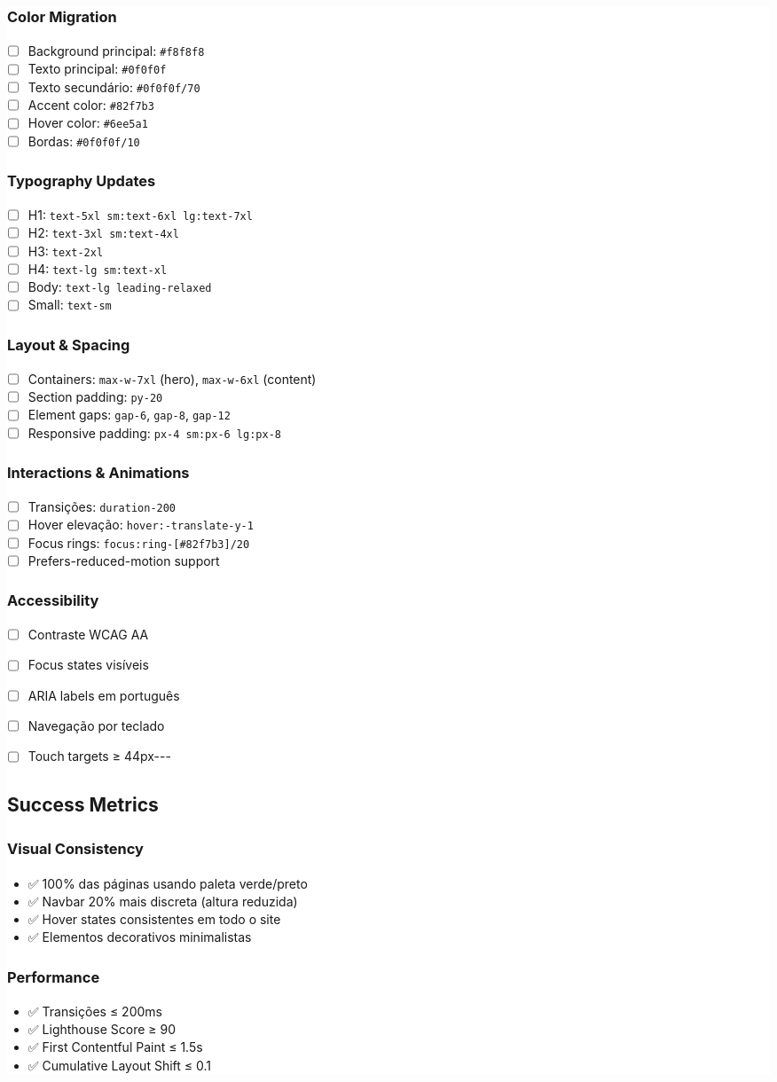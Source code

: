 ### Color Migration
- [ ] Background principal: `#f8f8f8`
- [ ] Texto principal: `#0f0f0f`
- [ ] Texto secundário: `#0f0f0f/70`
- [ ] Accent color: `#82f7b3`
- [ ] Hover color: `#6ee5a1`
- [ ] Bordas: `#0f0f0f/10`

### Typography Updates
- [ ] H1: `text-5xl sm:text-6xl lg:text-7xl`
- [ ] H2: `text-3xl sm:text-4xl`
- [ ] H3: `text-2xl`
- [ ] H4: `text-lg sm:text-xl`
- [ ] Body: `text-lg leading-relaxed`
- [ ] Small: `text-sm`

### Layout & Spacing
- [ ] Containers: `max-w-7xl` (hero), `max-w-6xl` (content)
- [ ] Section padding: `py-20`
- [ ] Element gaps: `gap-6`, `gap-8`, `gap-12`
- [ ] Responsive padding: `px-4 sm:px-6 lg:px-8`

### Interactions & Animations
- [ ] Transições: `duration-200`
- [ ] Hover elevação: `hover:-translate-y-1`
- [ ] Focus rings: `focus:ring-[#82f7b3]/20`
- [ ] Prefers-reduced-motion support

### Accessibility
- [ ] Contraste WCAG AA
- [ ] Focus states visíveis
- [ ] ARIA labels em português
- [ ] Navegação por teclado
- [ ] Touch targets ≥ 44px---


## Success Metrics

### Visual Consistency
- ✅ 100% das páginas usando paleta verde/preto
- ✅ Navbar 20% mais discreta (altura reduzida)
- ✅ Hover states consistentes em todo o site
- ✅ Elementos decorativos minimalistas

### Performance
- ✅ Transições ≤ 200ms
- ✅ Lighthouse Score ≥ 90
- ✅ First Contentful Paint ≤ 1.5s
- ✅ Cumulative Layout Shift ≤ 0.1
